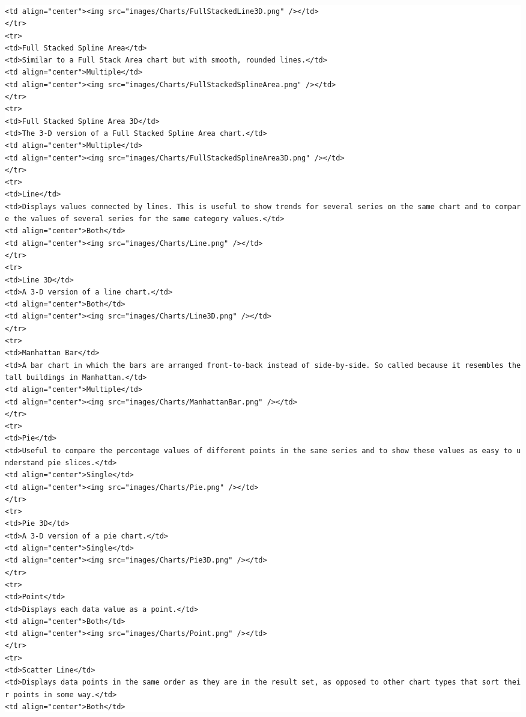     <td align="center"><img src="images/Charts/FullStackedLine3D.png" /></td>
    </tr>
    <tr>
    <td>Full Stacked Spline Area</td>
    <td>Similar to a Full Stack Area chart but with smooth, rounded lines.</td>
    <td align="center">Multiple</td>
    <td align="center"><img src="images/Charts/FullStackedSplineArea.png" /></td>
    </tr>
    <tr>
    <td>Full Stacked Spline Area 3D</td>
    <td>The 3-D version of a Full Stacked Spline Area chart.</td>
    <td align="center">Multiple</td>
    <td align="center"><img src="images/Charts/FullStackedSplineArea3D.png" /></td>
    </tr>
    <tr>
    <td>Line</td>
    <td>Displays values connected by lines. This is useful to show trends for several series on the same chart and to compare the values of several series for the same category values.</td>
    <td align="center">Both</td>
    <td align="center"><img src="images/Charts/Line.png" /></td>
    </tr>
    <tr>
    <td>Line 3D</td>
    <td>A 3-D version of a line chart.</td>
    <td align="center">Both</td>
    <td align="center"><img src="images/Charts/Line3D.png" /></td>
    </tr>
    <tr>
    <td>Manhattan Bar</td>
    <td>A bar chart in which the bars are arranged front-to-back instead of side-by-side. So called because it resembles the tall buildings in Manhattan.</td>
    <td align="center">Multiple</td>
    <td align="center"><img src="images/Charts/ManhattanBar.png" /></td>
    </tr>
    <tr>
    <td>Pie</td>
    <td>Useful to compare the percentage values of different points in the same series and to show these values as easy to understand pie slices.</td>
    <td align="center">Single</td>
    <td align="center"><img src="images/Charts/Pie.png" /></td>
    </tr>
    <tr>
    <td>Pie 3D</td>
    <td>A 3-D version of a pie chart.</td>
    <td align="center">Single</td>
    <td align="center"><img src="images/Charts/Pie3D.png" /></td>
    </tr>
    <tr>
    <td>Point</td>
    <td>Displays each data value as a point.</td>
    <td align="center">Both</td>
    <td align="center"><img src="images/Charts/Point.png" /></td>
    </tr>
    <tr>
    <td>Scatter Line</td>
    <td>Displays data points in the same order as they are in the result set, as opposed to other chart types that sort their points in some way.</td>
    <td align="center">Both</td>